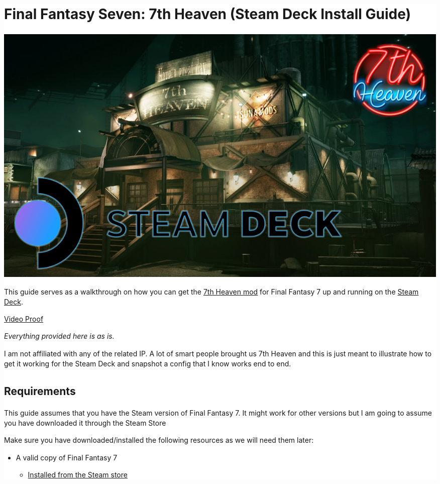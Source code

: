 # Final Fantasy Seven: 7th Heaven (Steam Deck Install Guide)

![7th Heaven Steam Deck](images/Logo.png)


This guide serves as a walkthrough on how you can get the [7th Heaven mod](https://7thheaven.rocks/) for Final Fantasy 7 up and running on the [Steam Deck](https://store.steampowered.com/steamdeck).

  

[Video Proof](https://youtu.be/quRb4NeWTGs)

*Everything provided here is as is.*

I am not affiliated with any of the related IP. A lot of smart people brought us 7th Heaven and this is just meant to illustrate how to get it working for the Steam Deck and snapshot a config that I know works end to end.

## Requirements

This guide assumes that you have the Steam version of Final Fantasy 7. It might work for other versions but I am going to assume you have downloaded it through the Steam Store

Make sure you have downloaded/installed the following resources as we will need them later:

- A valid copy of Final Fantasy 7

	- [Installed from the Steam store](https://store.steampowered.com/app/39140/FINAL_FANTASY_VII/)

